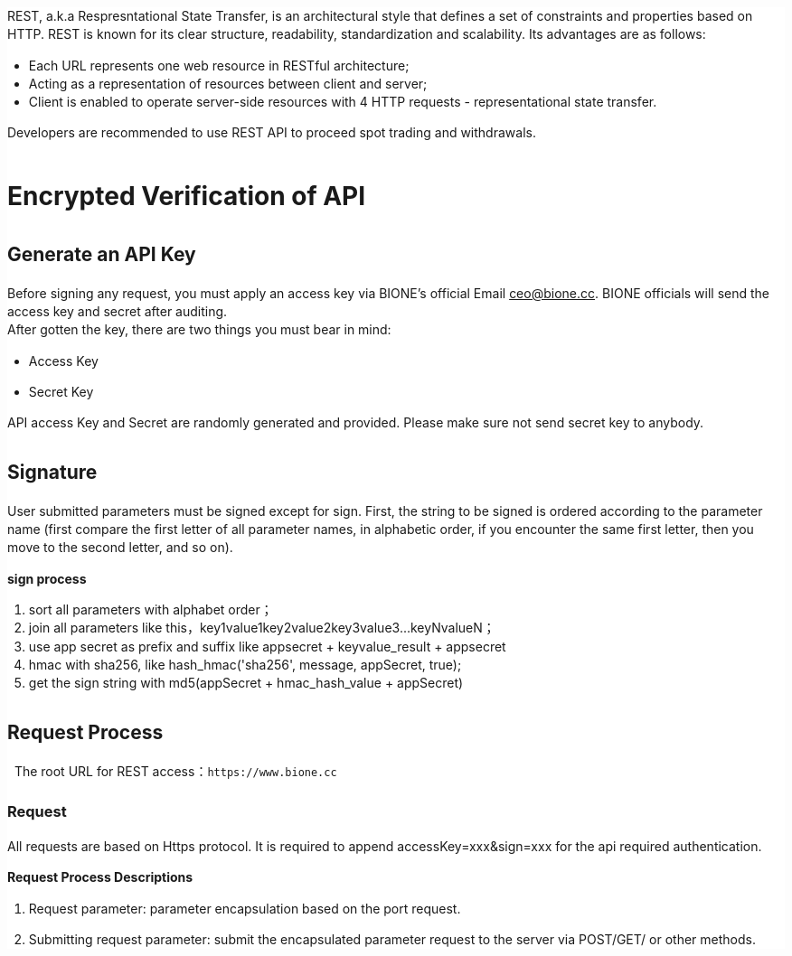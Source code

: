 REST, a.k.a Respresntational State Transfer, is an architectural style that defines a set of constraints and properties based on HTTP. REST is known for its clear structure, readability, standardization and scalability. Its advantages are as follows:

+ Each URL represents one web resource in RESTful architecture;
+ Acting as a representation of resources between client and server;
+ Client is enabled to operate server-side resources with 4 HTTP requests - representational state transfer.

Developers are recommended to use REST API to proceed spot trading and withdrawals.

# Encrypted Verification of API
## Generate an API Key

Before signing any request, you must apply an access key via BIONE’s official Email ceo@bione.cc. BIONE officials will send the access key and secret after auditing.  
After gotten the key, there are two things you must bear in mind:
* Access Key

* Secret Key

API access Key and Secret are randomly generated and provided. Please make sure not send secret key to anybody.

## Signature

User submitted parameters must be signed except for sign. First, the string to be signed is ordered according to the parameter name (first compare the first letter of all parameter names, in alphabetic order, if you encounter the same first letter, then you move to the second letter, and so on).

**sign process**

1. sort all parameters with alphabet order； 
2. join all parameters like this，key1value1key2value2key3value3...keyNvalueN； 
3. use app secret as prefix and suffix like appsecret + keyvalue_result + appsecret
4. hmac with sha256, like hash_hmac('sha256', message, appSecret, true);
5. get the sign string with md5(appSecret + hmac_hash_value + appSecret)


## Request Process 
  
The root URL for REST access：`https://www.bione.cc`

### Request
All requests are based on Https protocol.
It is required to append accessKey=xxx&sign=xxx for the api required authentication.

**Request Process Descriptions**

1. Request parameter: parameter encapsulation based on the port request.

2. Submitting request parameter: submit the encapsulated parameter request to the server via POST/GET/ or other methods.
